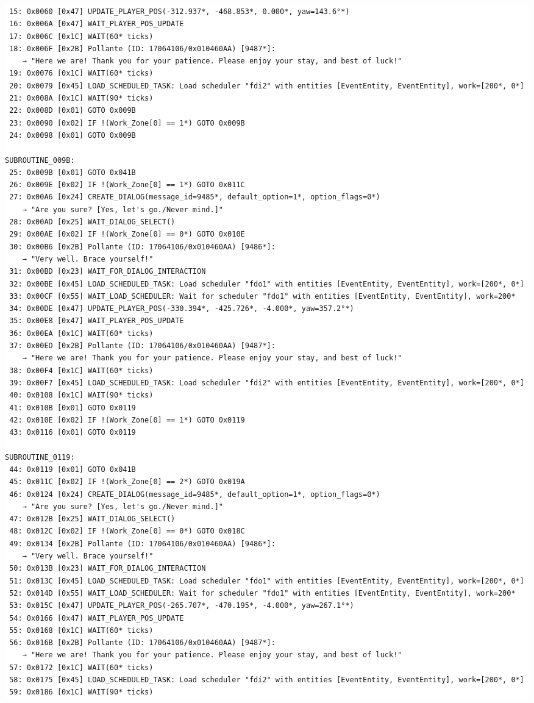 ```
 15: 0x0060 [0x47] UPDATE_PLAYER_POS(-312.937*, -468.853*, 0.000*, yaw=143.6°*)
 16: 0x006A [0x47] WAIT_PLAYER_POS_UPDATE
 17: 0x006C [0x1C] WAIT(60* ticks)
 18: 0x006F [0x2B] Pollante (ID: 17064106/0x010460AA) [9487*]:
    → "Here we are! Thank you for your patience. Please enjoy your stay, and best of luck!"
 19: 0x0076 [0x1C] WAIT(60* ticks)
 20: 0x0079 [0x45] LOAD_SCHEDULED_TASK: Load scheduler "fdi2" with entities [EventEntity, EventEntity], work=[200*, 0*]
 21: 0x008A [0x1C] WAIT(90* ticks)
 22: 0x008D [0x01] GOTO 0x009B
 23: 0x0090 [0x02] IF !(Work_Zone[0] == 1*) GOTO 0x009B
 24: 0x0098 [0x01] GOTO 0x009B

SUBROUTINE_009B:
 25: 0x009B [0x01] GOTO 0x041B
 26: 0x009E [0x02] IF !(Work_Zone[0] == 1*) GOTO 0x011C
 27: 0x00A6 [0x24] CREATE_DIALOG(message_id=9485*, default_option=1*, option_flags=0*)
    → "Are you sure? [Yes, let's go./Never mind.]"
 28: 0x00AD [0x25] WAIT_DIALOG_SELECT()
 29: 0x00AE [0x02] IF !(Work_Zone[0] == 0*) GOTO 0x010E
 30: 0x00B6 [0x2B] Pollante (ID: 17064106/0x010460AA) [9486*]:
    → "Very well. Brace yourself!"
 31: 0x00BD [0x23] WAIT_FOR_DIALOG_INTERACTION
 32: 0x00BE [0x45] LOAD_SCHEDULED_TASK: Load scheduler "fdo1" with entities [EventEntity, EventEntity], work=[200*, 0*]
 33: 0x00CF [0x55] WAIT_LOAD_SCHEDULER: Wait for scheduler "fdo1" with entities [EventEntity, EventEntity], work=200*
 34: 0x00DE [0x47] UPDATE_PLAYER_POS(-330.394*, -425.726*, -4.000*, yaw=357.2°*)
 35: 0x00E8 [0x47] WAIT_PLAYER_POS_UPDATE
 36: 0x00EA [0x1C] WAIT(60* ticks)
 37: 0x00ED [0x2B] Pollante (ID: 17064106/0x010460AA) [9487*]:
    → "Here we are! Thank you for your patience. Please enjoy your stay, and best of luck!"
 38: 0x00F4 [0x1C] WAIT(60* ticks)
 39: 0x00F7 [0x45] LOAD_SCHEDULED_TASK: Load scheduler "fdi2" with entities [EventEntity, EventEntity], work=[200*, 0*]
 40: 0x0108 [0x1C] WAIT(90* ticks)
 41: 0x010B [0x01] GOTO 0x0119
 42: 0x010E [0x02] IF !(Work_Zone[0] == 1*) GOTO 0x0119
 43: 0x0116 [0x01] GOTO 0x0119

SUBROUTINE_0119:
 44: 0x0119 [0x01] GOTO 0x041B
 45: 0x011C [0x02] IF !(Work_Zone[0] == 2*) GOTO 0x019A
 46: 0x0124 [0x24] CREATE_DIALOG(message_id=9485*, default_option=1*, option_flags=0*)
    → "Are you sure? [Yes, let's go./Never mind.]"
 47: 0x012B [0x25] WAIT_DIALOG_SELECT()
 48: 0x012C [0x02] IF !(Work_Zone[0] == 0*) GOTO 0x018C
 49: 0x0134 [0x2B] Pollante (ID: 17064106/0x010460AA) [9486*]:
    → "Very well. Brace yourself!"
 50: 0x013B [0x23] WAIT_FOR_DIALOG_INTERACTION
 51: 0x013C [0x45] LOAD_SCHEDULED_TASK: Load scheduler "fdo1" with entities [EventEntity, EventEntity], work=[200*, 0*]
 52: 0x014D [0x55] WAIT_LOAD_SCHEDULER: Wait for scheduler "fdo1" with entities [EventEntity, EventEntity], work=200*
 53: 0x015C [0x47] UPDATE_PLAYER_POS(-265.707*, -470.195*, -4.000*, yaw=267.1°*)
 54: 0x0166 [0x47] WAIT_PLAYER_POS_UPDATE
 55: 0x0168 [0x1C] WAIT(60* ticks)
 56: 0x016B [0x2B] Pollante (ID: 17064106/0x010460AA) [9487*]:
    → "Here we are! Thank you for your patience. Please enjoy your stay, and best of luck!"
 57: 0x0172 [0x1C] WAIT(60* ticks)
 58: 0x0175 [0x45] LOAD_SCHEDULED_TASK: Load scheduler "fdi2" with entities [EventEntity, EventEntity], work=[200*, 0*]
 59: 0x0186 [0x1C] WAIT(90* ticks)
```